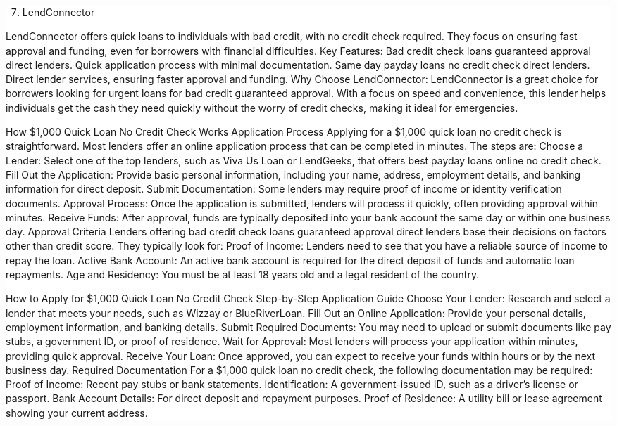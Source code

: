 7. LendConnector

LendConnector offers quick loans to individuals with bad credit, with no credit check required. They focus on ensuring fast approval and funding, even for borrowers with financial difficulties.
Key Features:
Bad credit check loans guaranteed approval direct lenders.
Quick application process with minimal documentation.
Same day payday loans no credit check direct lenders.
Direct lender services, ensuring faster approval and funding.
Why Choose LendConnector:
LendConnector is a great choice for borrowers looking for urgent loans for bad credit guaranteed approval. With a focus on speed and convenience, this lender helps individuals get the cash they need quickly without the worry of credit checks, making it ideal for emergencies.

How $1,000 Quick Loan No Credit Check Works
Application Process
Applying for a $1,000 quick loan no credit check is straightforward. Most lenders offer an online application process that can be completed in minutes. The steps are:
Choose a Lender: Select one of the top lenders, such as Viva Us Loan or LendGeeks, that offers best payday loans online no credit check.
Fill Out the Application: Provide basic personal information, including your name, address, employment details, and banking information for direct deposit.
Submit Documentation: Some lenders may require proof of income or identity verification documents.
Approval Process: Once the application is submitted, lenders will process it quickly, often providing approval within minutes.
Receive Funds: After approval, funds are typically deposited into your bank account the same day or within one business day.
Approval Criteria
Lenders offering bad credit check loans guaranteed approval direct lenders base their decisions on factors other than credit score. They typically look for:
Proof of Income: Lenders need to see that you have a reliable source of income to repay the loan.
Active Bank Account: An active bank account is required for the direct deposit of funds and automatic loan repayments.
Age and Residency: You must be at least 18 years old and a legal resident of the country.

How to Apply for $1,000 Quick Loan No Credit Check
Step-by-Step Application Guide
Choose Your Lender: Research and select a lender that meets your needs, such as Wizzay or BlueRiverLoan.
Fill Out an Online Application: Provide your personal details, employment information, and banking details.
Submit Required Documents: You may need to upload or submit documents like pay stubs, a government ID, or proof of residence.
Wait for Approval: Most lenders will process your application within minutes, providing quick approval.
Receive Your Loan: Once approved, you can expect to receive your funds within hours or by the next business day.
Required Documentation
For a $1,000 quick loan no credit check, the following documentation may be required:
Proof of Income: Recent pay stubs or bank statements.
Identification: A government-issued ID, such as a driver’s license or passport.
Bank Account Details: For direct deposit and repayment purposes.
Proof of Residence: A utility bill or lease agreement showing your current address.
